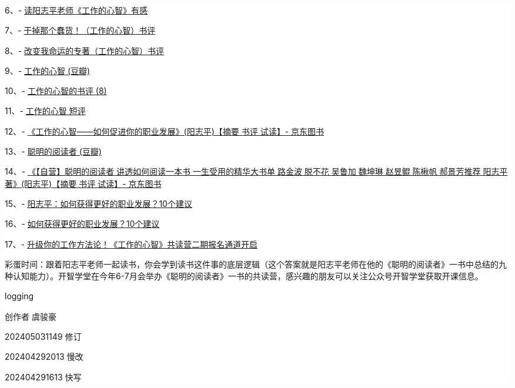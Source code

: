 6、- [读阳志平老师《工作的心智》有感](https://mp.weixin.qq.com/s/b5RMm4Nv9Bor3Ii2ksymAg)

7、- [干掉那个蠢货！（工作的心智）书评](https://book.douban.com/review/15905254/)

8、- [改变我命运的专著（工作的心智）书评](https://book.douban.com/review/15882090/)

9、- [工作的心智 (豆瓣)](https://book.douban.com/subject/36814311/)

10、- [工作的心智的书评 (8)](https://book.douban.com/subject/36814311/reviews)

11、- [工作的心智 短评](https://book.douban.com/subject/36814311/comments/)

12、- [《工作的心智——如何促进你的职业发展》(阳志平)【摘要 书评 试读】- 京东图书](https://item.jd.com/14523984.html?cu=true&utm_source=api.shop.xuelg.com&utm_medium=jingfen&utm_campaign=t_2011134073_&utm_term=38b9f8f4bbba401d9d15c6b158693603)

13、- [聪明的阅读者 (豆瓣)](https://book.douban.com/subject/36359767/)

14、- [《【自营】聪明的阅读者 讲透如何阅读一本书 一生受用的精华大书单 路金波 脱不花 吴鲁加 魏坤琳 赵昱鲲 陈楸帆 郝景芳推荐 阳志平著》(阳志平)【摘要 书评 试读】- 京东图书](https://item.jd.com/13938606.html?cu=true&utm_source=api.shop.xuelg.com&utm_medium=jingfen&utm_campaign=t_2011134073_&utm_term=5c4d5f0dbb524121b13dd32cc2a98a84)

15、- [阳志平：如何获得更好的职业发展？10个建议](https://mp.weixin.qq.com/s/S6AFr4Q4Q1FBY_g3bB23yQ)

16、- [如何获得更好的职业发展？10个建议](https://mp.weixin.qq.com/s/qhe2ZlpD8mt1to2hU6Yv3A)

17、- [升级你的工作方法论！《工作的心智》共读营二期报名通道开启](https://mp.weixin.qq.com/s/7306DtubufQEpVP9dxCzWw)

彩蛋时间：跟着阳志平老师一起读书，你会学到读书这件事的底层逻辑（这个答案就是阳志平老师在他的《聪明的阅读者》一书中总结的九种认知能力）。开智学堂在今年6-7月会举办《聪明的阅读者》一书的共读营，感兴趣的朋友可以关注公众号开智学堂获取开课信息。



logging

创作者 虞骏豪

202405031149 修订 

202404292013 慢改 

202404291613 快写 